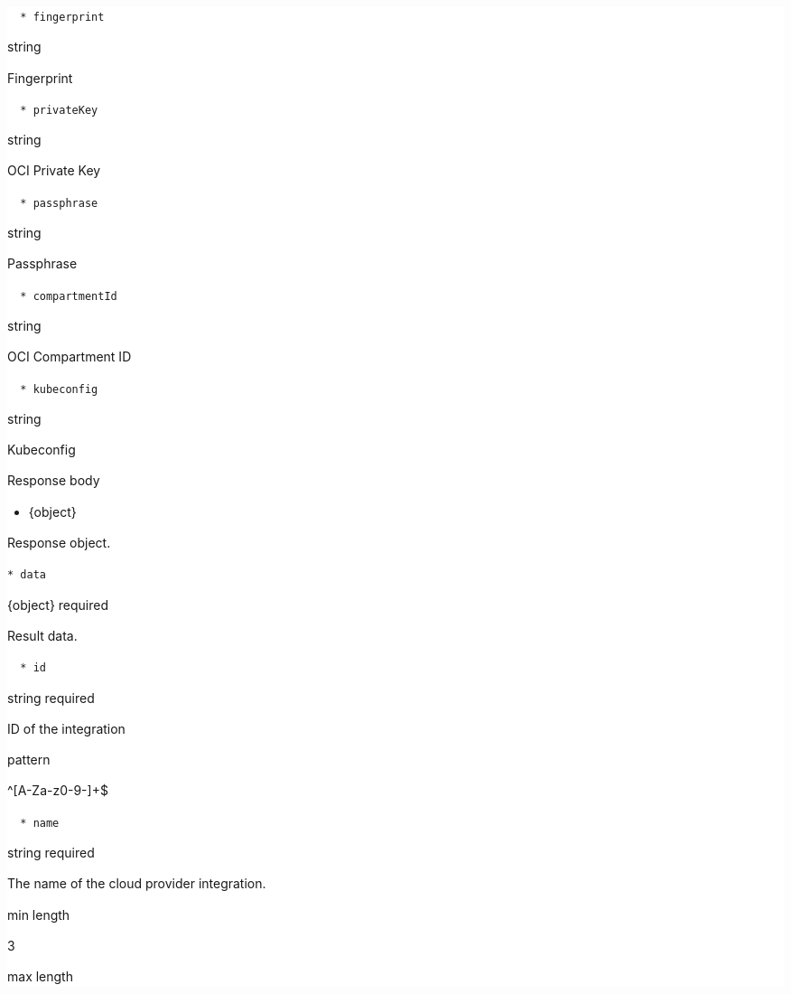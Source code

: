       * fingerprint

string

Fingerprint

      * privateKey

string

OCI Private Key

      * passphrase

string

Passphrase

      * compartmentId

string

OCI Compartment ID

      * kubeconfig

string

Kubeconfig




Response body

  * {object}

Response object.

    * data

{object} required

Result data.

      * id

string required

ID of the integration

pattern

^[A-Za-z0-9-]+$

      * name

string required

The name of the cloud provider integration.

min length

3

max length
